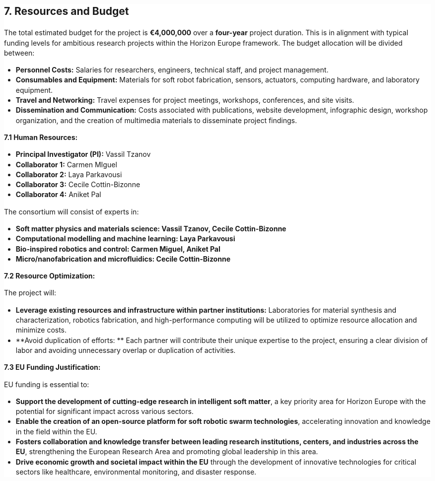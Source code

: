 
## 7. Resources and Budget

The total estimated budget for the project is **€4,000,000** over a **four-year** project duration.  This is in alignment with typical funding levels for ambitious research projects within the Horizon Europe framework.  The budget allocation will be divided between: 

* **Personnel Costs:**  Salaries for researchers, engineers, technical staff, and project management.
* **Consumables and Equipment:**  Materials for soft robot fabrication, sensors, actuators, computing hardware, and laboratory equipment.
* **Travel and Networking:**  Travel expenses for project meetings, workshops, conferences, and site visits.
* **Dissemination and Communication:**  Costs associated with publications, website development, infographic design, workshop organization, and the creation of multimedia materials to disseminate project findings.

**7.1 Human Resources:**

* **Principal Investigator (PI):**  Vassil Tzanov
* **Collaborator 1:** Carmen MIguel
* **Collaborator 2:**  Laya Parkavousi
* **Collaborator 3:** Cecile Cottin-Bizonne
* **Collaborator 4:** Aniket Pal

The consortium will consist of experts in:

* **Soft matter physics and materials science: Vassil Tzanov, Cecile Cottin-Bizonne**
* **Computational modelling and machine learning:  Laya Parkavousi**
* **Bio-inspired robotics and control: Carmen Miguel, Aniket Pal**
* **Micro/nanofabrication and microfluidics: Cecile Cottin-Bizonne**


**7.2 Resource Optimization:**

The project will:

* **Leverage existing resources and infrastructure within partner institutions:** Laboratories for material synthesis and characterization, robotics fabrication, and high-performance computing will be utilized to optimize resource allocation and minimize costs.
* **Avoid duplication of efforts: **  Each partner will contribute their unique expertise to the project, ensuring a clear division of labor and avoiding unnecessary overlap or duplication of activities. 


**7.3 EU Funding Justification:**

EU funding is essential to:

* **Support the development of cutting-edge research in intelligent soft matter**, a key priority area for Horizon Europe with the potential for significant impact across various sectors.
* **Enable the creation of an open-source platform for soft robotic swarm technologies**, accelerating innovation and knowledge in the field within the EU.
* **Fosters collaboration and knowledge transfer between leading research institutions, centers, and industries across the EU**, strengthening the European Research Area and promoting global leadership in this area.
* **Drive economic growth and societal impact within the EU** through the development of innovative technologies for critical sectors like healthcare, environmental monitoring, and disaster response.
